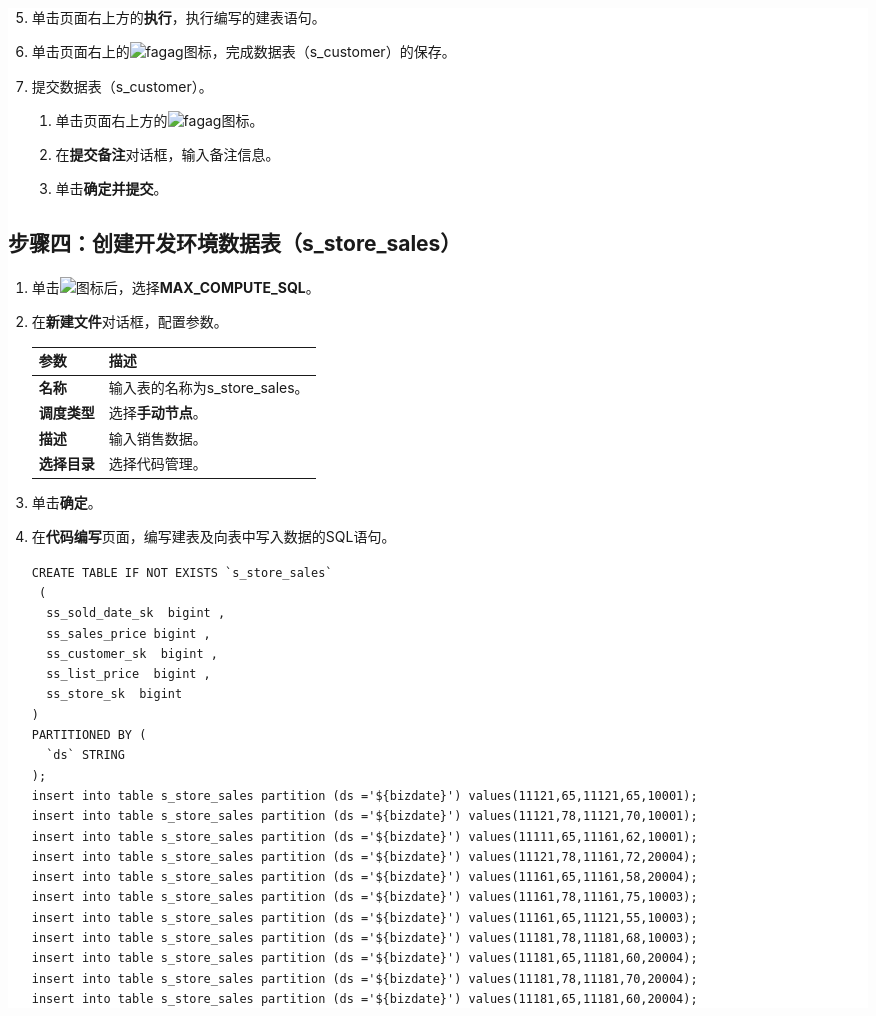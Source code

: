 5.  单击页面右上方的**执行**，执行编写的建表语句。

6.  单击页面右上的![fagag](https://static-aliyun-doc.oss-accelerate.aliyuncs.com/assets/img/zh-CN/3767528951/p94141.png)图标，完成数据表（s\_customer）的保存。

7.  提交数据表（s\_customer）。

    1.  单击页面右上方的![fagag](https://static-aliyun-doc.oss-accelerate.aliyuncs.com/assets/img/zh-CN/3767528951/p94632.png)图标。

    2.  在**提交备注**对话框，输入备注信息。

    3.  单击**确定并提交**。


## 步骤四：创建开发环境数据表（s\_store\_sales）

1.  单击![](https://static-aliyun-doc.oss-accelerate.aliyuncs.com/assets/img/zh-CN/1197549951/p72201.png)图标后，选择**MAX\_COMPUTE\_SQL**。

2.  在**新建文件**对话框，配置参数。

    |参数|描述|
    |--|--|
    |**名称**|输入表的名称为s\_store\_sales。|
    |**调度类型**|选择**手动节点**。|
    |**描述**|输入销售数据。|
    |**选择目录**|选择代码管理。|

3.  单击**确定**。

4.  在**代码编写**页面，编写建表及向表中写入数据的SQL语句。

    ```
    CREATE TABLE IF NOT EXISTS `s_store_sales`
     (
      ss_sold_date_sk  bigint ,
      ss_sales_price bigint ,
      ss_customer_sk  bigint ,
      ss_list_price  bigint ,
      ss_store_sk  bigint
    )
    PARTITIONED BY (
      `ds` STRING
    );
    insert into table s_store_sales partition (ds ='${bizdate}') values(11121,65,11121,65,10001);
    insert into table s_store_sales partition (ds ='${bizdate}') values(11121,78,11121,70,10001);
    insert into table s_store_sales partition (ds ='${bizdate}') values(11111,65,11161,62,10001);
    insert into table s_store_sales partition (ds ='${bizdate}') values(11121,78,11161,72,20004);
    insert into table s_store_sales partition (ds ='${bizdate}') values(11161,65,11161,58,20004);
    insert into table s_store_sales partition (ds ='${bizdate}') values(11161,78,11161,75,10003);
    insert into table s_store_sales partition (ds ='${bizdate}') values(11161,65,11121,55,10003);
    insert into table s_store_sales partition (ds ='${bizdate}') values(11181,78,11181,68,10003);
    insert into table s_store_sales partition (ds ='${bizdate}') values(11181,65,11181,60,20004);
    insert into table s_store_sales partition (ds ='${bizdate}') values(11181,78,11181,70,20004);
    insert into table s_store_sales partition (ds ='${bizdate}') values(11181,65,11181,60,20004);
    ```
